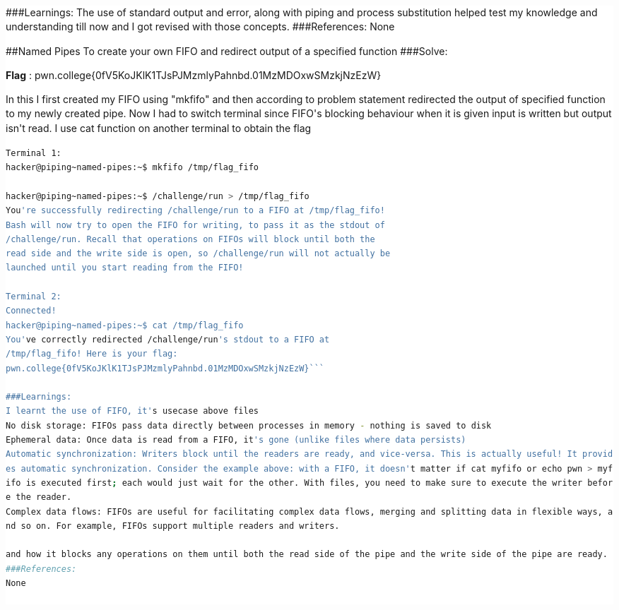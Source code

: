###Learnings:
The use of standard output and error, along with piping and process substitution helped test my knowledge and understanding till now and I got revised with those concepts.
###References:
None

##Named Pipes
To create your own FIFO and redirect output of a specified function
###Solve:

**Flag** : pwn.college{0fV5KoJKlK1TJsPJMzmlyPahnbd.01MzMDOxwSMzkjNzEzW}

In this I first created my FIFO using "mkfifo" and then according to problem statement redirected the output of specified function to my newly created pipe. Now I had to switch terminal since FIFO's blocking behaviour when it is given input is written but output isn't read. I use cat function on another terminal to obtain the flag 


```bash
Terminal 1: 
hacker@piping~named-pipes:~$ mkfifo /tmp/flag_fifo

hacker@piping~named-pipes:~$ /challenge/run > /tmp/flag_fifo
You're successfully redirecting /challenge/run to a FIFO at /tmp/flag_fifo!
Bash will now try to open the FIFO for writing, to pass it as the stdout of
/challenge/run. Recall that operations on FIFOs will block until both the
read side and the write side is open, so /challenge/run will not actually be
launched until you start reading from the FIFO!

Terminal 2: 
Connected!
hacker@piping~named-pipes:~$ cat /tmp/flag_fifo
You've correctly redirected /challenge/run's stdout to a FIFO at
/tmp/flag_fifo! Here is your flag:
pwn.college{0fV5KoJKlK1TJsPJMzmlyPahnbd.01MzMDOxwSMzkjNzEzW}```

###Learnings:
I learnt the use of FIFO, it's usecase above files
No disk storage: FIFOs pass data directly between processes in memory - nothing is saved to disk
Ephemeral data: Once data is read from a FIFO, it's gone (unlike files where data persists)
Automatic synchronization: Writers block until the readers are ready, and vice-versa. This is actually useful! It provides automatic synchronization. Consider the example above: with a FIFO, it doesn't matter if cat myfifo or echo pwn > myfifo is executed first; each would just wait for the other. With files, you need to make sure to execute the writer before the reader.
Complex data flows: FIFOs are useful for facilitating complex data flows, merging and splitting data in flexible ways, and so on. For example, FIFOs support multiple readers and writers.

and how it blocks any operations on them until both the read side of the pipe and the write side of the pipe are ready.
###References:
None


